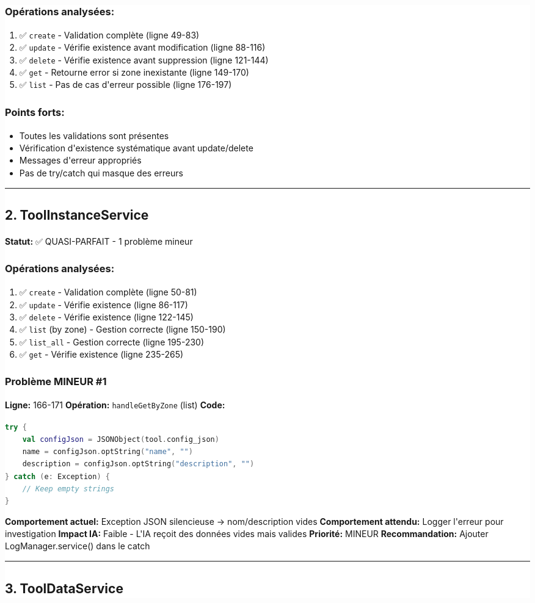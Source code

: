 ### Opérations analysées:
1. ✅ `create` - Validation complète (ligne 49-83)
2. ✅ `update` - Vérifie existence avant modification (ligne 88-116)
3. ✅ `delete` - Vérifie existence avant suppression (ligne 121-144)
4. ✅ `get` - Retourne error si zone inexistante (ligne 149-170)
5. ✅ `list` - Pas de cas d'erreur possible (ligne 176-197)

### Points forts:
- Toutes les validations sont présentes
- Vérification d'existence systématique avant update/delete
- Messages d'erreur appropriés
- Pas de try/catch qui masque des erreurs

---

## 2. ToolInstanceService

**Statut:** ✅ QUASI-PARFAIT - 1 problème mineur

### Opérations analysées:
1. ✅ `create` - Validation complète (ligne 50-81)
2. ✅ `update` - Vérifie existence (ligne 86-117)
3. ✅ `delete` - Vérifie existence (ligne 122-145)
4. ✅ `list` (by zone) - Gestion correcte (ligne 150-190)
5. ✅ `list_all` - Gestion correcte (ligne 195-230)
6. ✅ `get` - Vérifie existence (ligne 235-265)

### Problème MINEUR #1

**Ligne:** 166-171
**Opération:** `handleGetByZone` (list)
**Code:**
```kotlin
try {
    val configJson = JSONObject(tool.config_json)
    name = configJson.optString("name", "")
    description = configJson.optString("description", "")
} catch (e: Exception) {
    // Keep empty strings
}
```

**Comportement actuel:** Exception JSON silencieuse → nom/description vides
**Comportement attendu:** Logger l'erreur pour investigation
**Impact IA:** Faible - L'IA reçoit des données vides mais valides
**Priorité:** MINEUR
**Recommandation:** Ajouter LogManager.service() dans le catch

---

## 3. ToolDataService
